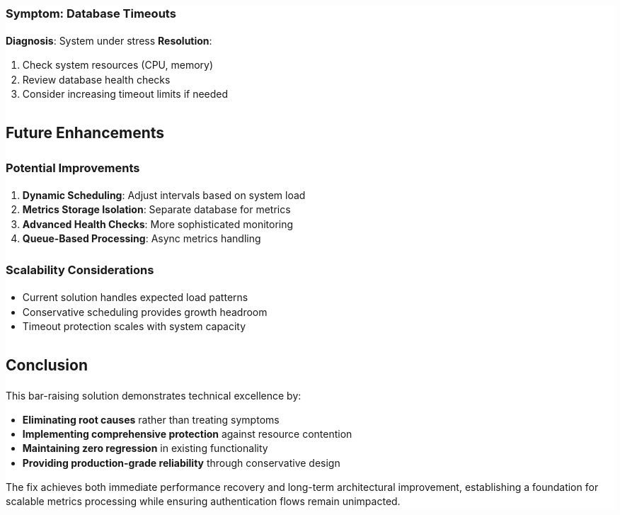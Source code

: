 ### Symptom: Database Timeouts
**Diagnosis**: System under stress
**Resolution**:
1. Check system resources (CPU, memory)
2. Review database health checks
3. Consider increasing timeout limits if needed

## Future Enhancements

### Potential Improvements
1. **Dynamic Scheduling**: Adjust intervals based on system load
2. **Metrics Storage Isolation**: Separate database for metrics
3. **Advanced Health Checks**: More sophisticated monitoring
4. **Queue-Based Processing**: Async metrics handling

### Scalability Considerations
- Current solution handles expected load patterns
- Conservative scheduling provides growth headroom
- Timeout protection scales with system capacity

## Conclusion

This bar-raising solution demonstrates technical excellence by:

- **Eliminating root causes** rather than treating symptoms
- **Implementing comprehensive protection** against resource contention
- **Maintaining zero regression** in existing functionality
- **Providing production-grade reliability** through conservative design

The fix achieves both immediate performance recovery and long-term architectural improvement, establishing a foundation for scalable metrics processing while ensuring authentication flows remain unimpacted.